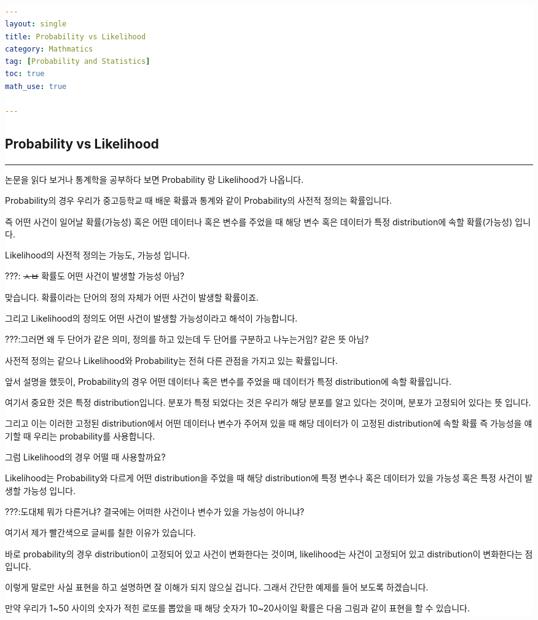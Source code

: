 ```yaml
---
layout: single
title: Probability vs Likelihood
category: Mathmatics
tag: [Probability and Statistics]
toc: true
math_use: true

---
```


## Probability vs Likelihood

---

논문을 읽다 보거나 통계학을 공부하다 보면 Probability 랑 Likelihood가 나옵니다.

Probability의 경우 우리가 중고등학교 때 배운 확률과 통계와 같이  Probability의 사전적 정의는 확률입니다.

즉 어떤 사건이 일어날 확률(가능성) 혹은 어떤 데이터나 혹은 변수를 주었을 때 해당 변수 혹은 데이터가 특정 distribution에 속할 확률(가능성) 입니다.

  

Likelihood의 사전적 정의는 가능도, 가능성 입니다.

???: ~~ㅅㅂ~~ 확률도 어떤 사건이 발생할 가능성 아님? 

맞습니다.  확률이라는 단어의 정의 자체가 어떤 사건이 발생할 확률이죠.  

그리고 Likelihood의 정의도 어떤 사건이 발생할 가능성이라고 해석이 가능합니다.

???:그러면 왜 두 단어가 같은 의미, 정의를 하고 있는데 두 단어를 구분하고 나누는거임?   같은 뜻 아님?

사전적 정의는 같으나 Likelihood와 Probability는 전혀 다른 관점을 가지고 있는 확률입니다.

앞서 설명을 했듯이, Probability의 경우 어떤 데이터나 혹은 변수를 주었을 때 데이터가 특정 distribution에 속할 확률입니다. 

여기서 중요한 것은 특정 distribution입니다. 분포가 특정 되었다는 것은 우리가 해당 분포를 알고 있다는 것이며, 분포가 고정되어 있다는 뜻 입니다.

그리고 이는 이러한 고정된 distribution에서 어떤 데이터나 변수가 주어져 있을 때  해당 데이터가 이 고정된 distribution에 속할 확률 즉 가능성을 얘기할 때 우리는 probability를 사용합니다.

그럼 Likelihood의 경우 어떨 때 사용할까요?

Likelihood는 Probability와 다르게 어떤 distribution을 주었을 때 해당 distribution에  특정 변수나 혹은 데이터가 있을 가능성 혹은 특정 사건이 발생할 가능성 입니다.

???:도대체 뭐가 다른거냐? 결국에는 어떠한 사건이나 변수가 있을 가능성이 아니냐?

여기서 제가 빨간색으로 글씨를 칠한 이유가 있습니다.

 바로 probability의 경우 distribution이 고정되어 있고 사건이 변화한다는 것이며, likelihood는 사건이 고정되어 있고 distribution이 변화한다는 점 입니다.

 

이렇게 말로만 사실 표현을 하고 설명하면 잘 이해가 되지 않으실 겁니다. 그래서 간단한 예제를 들어 보도록 하겠습니다.

만약 우리가 1~50 사이의 숫자가 적힌 로또를 뽑았을 때 해당 숫자가 10~20사이일 확률은 다음 그림과 같이 표현을 할 수 있습니다.
